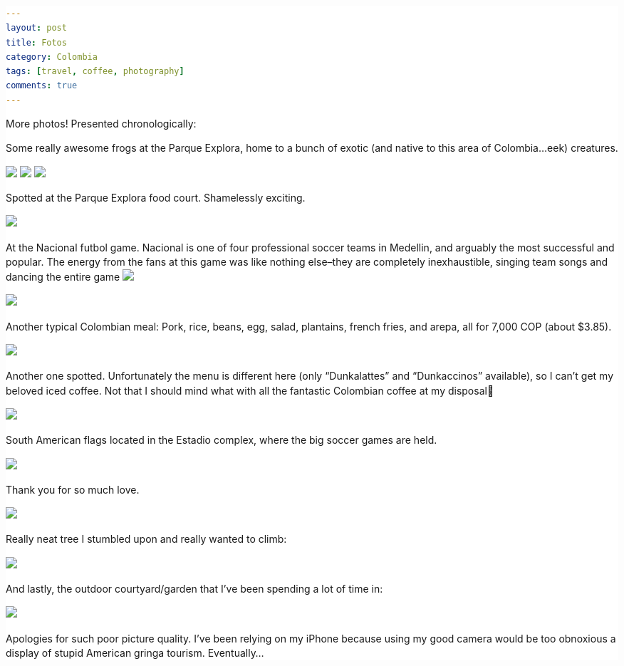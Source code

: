 ```yaml
---
layout: post
title: Fotos
category: Colombia
tags: [travel, coffee, photography]
comments: true
---
```


More photos! Presented chronologically:

Some really awesome frogs at the Parque Explora, home to a bunch of exotic (and native to this area of Colombia…eek) creatures.

<img src="https://sbinsa.files.wordpress.com/2012/11/photo-14.jpg" width="600px">

<img src="https://sbinsa.files.wordpress.com/2012/11/photo-111.jpg" width="600px">

<img src="https://sbinsa.files.wordpress.com/2012/11/photo-121.jpg" width="600px">

Spotted at the Parque Explora food court. Shamelessly exciting.

<img src="https://sbinsa.files.wordpress.com/2012/11/photo-131.jpg" width="600px">

At the Nacional futbol game. Nacional is one of four professional soccer teams in Medellin, and arguably the most successful and popular. The energy from the fans at this game was like nothing else–they are completely inexhaustible, singing team songs and dancing the entire game
<img src="https://sbinsa.files.wordpress.com/2012/11/photo-15.jpg" width="600px">

<img src="https://sbinsa.files.wordpress.com/2012/11/photo-16.jpg" width="600px">

Another typical Colombian meal: Pork, rice, beans, egg, salad, plantains, french fries, and arepa, all for 7,000 COP (about $3.85).

<img src="https://sbinsa.files.wordpress.com/2012/11/photo-17.jpg" width="600px">

Another one spotted. Unfortunately the menu is different here (only “Dunkalattes” and “Dunkaccinos” available), so I can’t get my beloved iced coffee. Not that I should mind what with all the fantastic Colombian coffee at my disposal🙂

<img src="https://sbinsa.files.wordpress.com/2012/11/photo-18.jpg" width="600px">

South American flags located in the Estadio complex, where the big soccer games are held.

<img src="https://sbinsa.files.wordpress.com/2012/11/photo-191.jpg" width="600px">

Thank you for so much love.

<img src="https://sbinsa.files.wordpress.com/2012/11/photo-211.jpg" width="600px">

Really neat tree I stumbled upon and really wanted to climb:

<img src="https://sbinsa.files.wordpress.com/2012/11/photo-22.jpg" width="600px">

And lastly, the outdoor courtyard/garden that I’ve been spending a lot of time in:

<img src="https://sbinsa.files.wordpress.com/2012/11/photo-20.jpg" width="600px">

Apologies for such poor picture quality. I’ve been relying on my iPhone because using my good camera would be too obnoxious a display of stupid American gringa tourism. Eventually…
